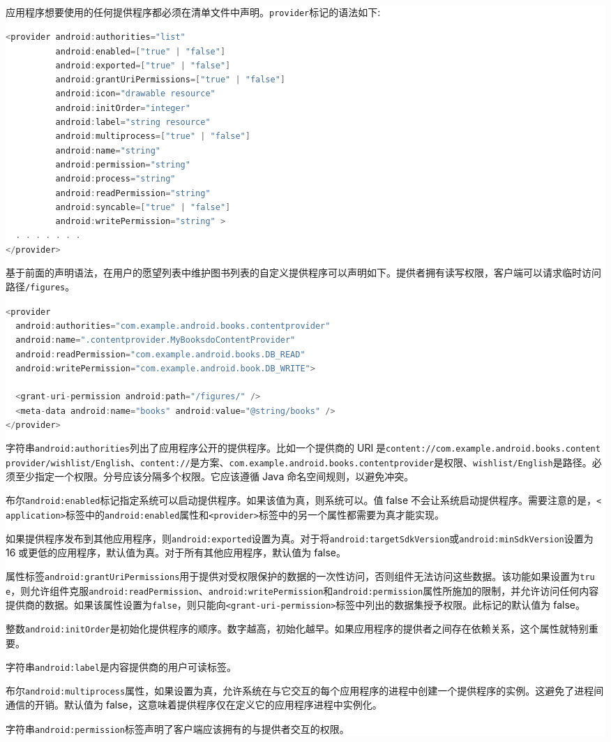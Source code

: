 应用程序想要使用的任何提供程序都必须在清单文件中声明。`provider`标记的语法如下:

```java
<provider android:authorities="list"
          android:enabled=["true" | "false"]
          android:exported=["true" | "false"]
          android:grantUriPermissions=["true" | "false"]
          android:icon="drawable resource"
          android:initOrder="integer"
          android:label="string resource"
          android:multiprocess=["true" | "false"]
          android:name="string"
          android:permission="string"
          android:process="string"
          android:readPermission="string"
          android:syncable=["true" | "false"]
          android:writePermission="string" >
  . . . . . . .
</provider>
```

基于前面的声明语法，在用户的愿望列表中维护图书列表的自定义提供程序可以声明如下。提供者拥有读写权限，客户端可以请求临时访问路径`/figures`。

```java
<provider
  android:authorities="com.example.android.books.contentprovider"
  android:name=".contentprovider.MyBooksdoContentProvider"
  android:readPermission="com.example.android.books.DB_READ"
  android:writePermission="com.example.android.book.DB_WRITE">

  <grant-uri-permission android:path="/figures/" />
  <meta-data android:name="books" android:value="@string/books" />
</provider>
```

字符串`android:authorities`列出了应用程序公开的提供程序。比如一个提供商的 URI 是`content://com.example.android.books.contentprovider/wishlist/English`、`content://`是方案、`com.example.android.books.contentprovider`是权限、`wishlist/English`是路径。必须至少指定一个权限。分号应该分隔多个权限。它应该遵循 Java 命名空间规则，以避免冲突。

布尔`android:enabled`标记指定系统可以启动提供程序。如果该值为真，则系统可以。值 false 不会让系统启动提供程序。需要注意的是，`<application>`标签中的`android:enabled`属性和`<provider>`标签中的另一个属性都需要为真才能实现。

如果提供程序发布到其他应用程序，则`android:exported`设置为真。对于将`android:targetSdkVersion`或`android:minSdkVersion`设置为 16 或更低的应用程序，默认值为真。对于所有其他应用程序，默认值为 false。

属性标签`android:grantUriPermissions`用于提供对受权限保护的数据的一次性访问，否则组件无法访问这些数据。该功能如果设置为`true`，则允许组件克服`android:readPermission`、`android:writePermission`和`android:permission`属性所施加的限制，并允许访问任何内容提供商的数据。如果该属性设置为`false`，则只能向`<grant-uri-permission>`标签中列出的数据集授予权限。此标记的默认值为 false。

整数`android:initOrder`是初始化提供程序的顺序。数字越高，初始化越早。如果应用程序的提供者之间存在依赖关系，这个属性就特别重要。

字符串`android:label`是内容提供商的用户可读标签。

布尔`android:multiprocess`属性，如果设置为真，允许系统在与它交互的每个应用程序的进程中创建一个提供程序的实例。这避免了进程间通信的开销。默认值为 false，这意味着提供程序仅在定义它的应用程序进程中实例化。

字符串`android:permission`标签声明了客户端应该拥有的与提供者交互的权限。
